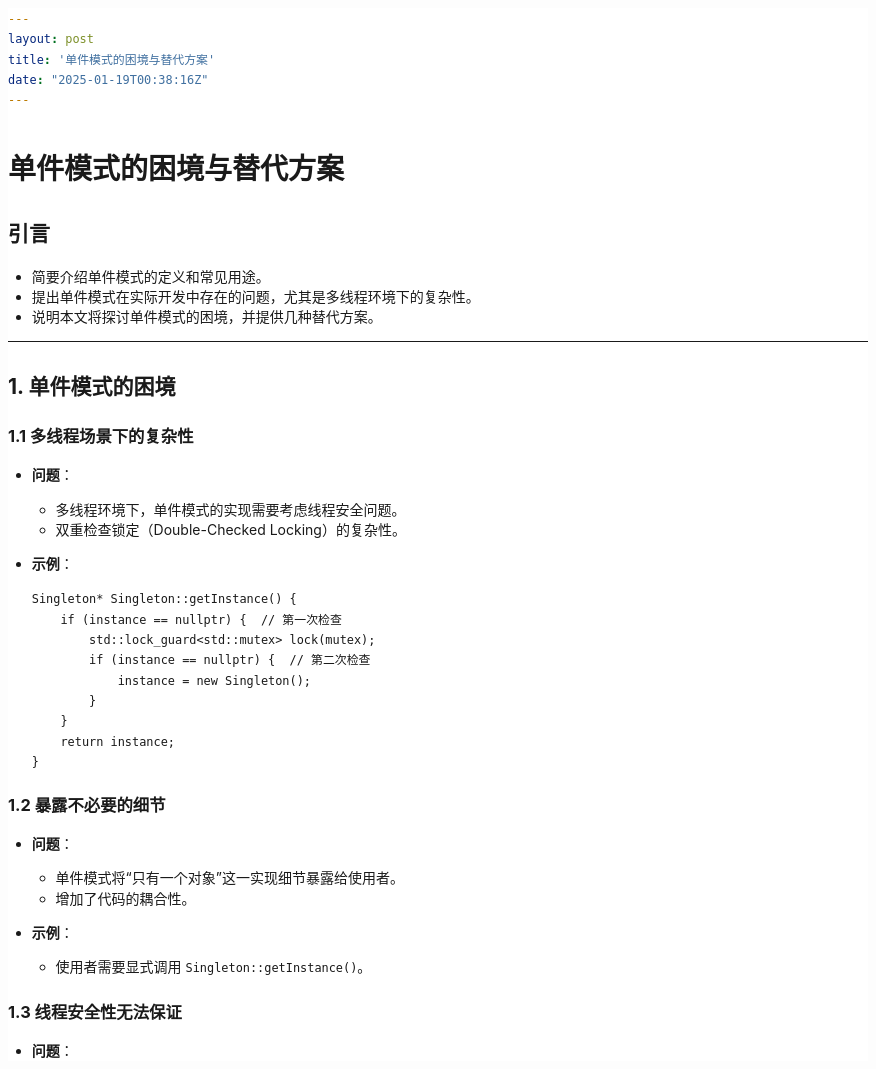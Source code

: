 ```yaml
---
layout: post
title: '单件模式的困境与替代方案'
date: "2025-01-19T00:38:16Z"
---
```

单件模式的困境与替代方案
============

**引言**
------

*   简要介绍单件模式的定义和常见用途。
*   提出单件模式在实际开发中存在的问题，尤其是多线程环境下的复杂性。
*   说明本文将探讨单件模式的困境，并提供几种替代方案。

* * *

**1\. 单件模式的困境**
---------------

### **1.1 多线程场景下的复杂性**

*   **问题**：
    
    *   多线程环境下，单件模式的实现需要考虑线程安全问题。
    *   双重检查锁定（Double-Checked Locking）的复杂性。
*   **示例**：
    
        Singleton* Singleton::getInstance() {
            if (instance == nullptr) {  // 第一次检查
                std::lock_guard<std::mutex> lock(mutex);
                if (instance == nullptr) {  // 第二次检查
                    instance = new Singleton();
                }
            }
            return instance;
        }
        
    

### **1.2 暴露不必要的细节**

*   **问题**：
    
    *   单件模式将“只有一个对象”这一实现细节暴露给使用者。
    *   增加了代码的耦合性。
*   **示例**：
    
    *   使用者需要显式调用 `Singleton::getInstance()`。

### **1.3 线程安全性无法保证**

*   **问题**：
    